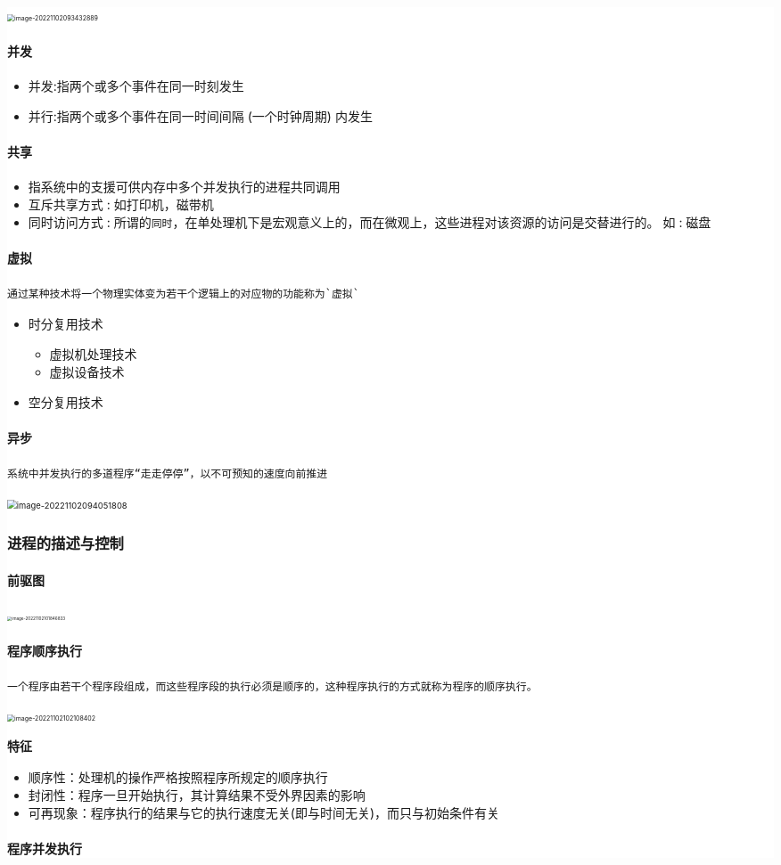 <img src="https://2114301743-1314609253.cos.ap-nanjing.myqcloud.com/img/image-20221102093432889.png" alt="image-20221102093432889" style="zoom: 50%;" />

#### **并发**

- 并发:指两个或多个事件在同一时刻发生

- 并行:指两个或多个事件在同一时间间隔 (一个时钟周期) 内发生

#### 共享
- 指系统中的支援可供内存中多个并发执行的进程共同调用
- 互斥共享方式 : 如打印机，磁带机
- 同时访问方式 : 所谓的`同时`，在单处理机下是宏观意义上的，而在微观上，这些进程对该资源的访问是交替进行的。 如 : 磁盘

#### 虚拟
```ASN.1
通过某种技术将一个物理实体变为若干个逻辑上的对应物的功能称为`虚拟`
```

- 时分复用技术
  - 虚拟机处理技术
  - 虚拟设备技术

- 空分复用技术

#### 异步

```ASN.1
系统中并发执行的多道程序“走走停停”，以不可预知的速度向前推进
```

<img src="https://2114301743-1314609253.cos.ap-nanjing.myqcloud.com/img/image-20221102094051808.png" alt="image-20221102094051808" style="zoom: 67%;" />

#### 



### 进程的描述与控制

#### 前驱图

<img src="https://2114301743-1314609253.cos.ap-nanjing.myqcloud.com/img/image-20221102101846833.png" alt="image-20221102101846833" style="zoom: 33%;" />

#### 程序顺序执行

```ASN.1
一个程序由若干个程序段组成，而这些程序段的执行必须是顺序的，这种程序执行的方式就称为程序的顺序执行。
```

<img src="https://2114301743-1314609253.cos.ap-nanjing.myqcloud.com/img/image-20221102102108402.png" alt="image-20221102102108402" style="zoom: 50%;" />

**特征**

- 顺序性：处理机的操作严格按照程序所规定的顺序执行
- 封闭性：程序一旦开始执行，其计算结果不受外界因素的影响
- 可再现象：程序执行的结果与它的执行速度无关(即与时间无关)，而只与初始条件有关

#### 程序并发执行
